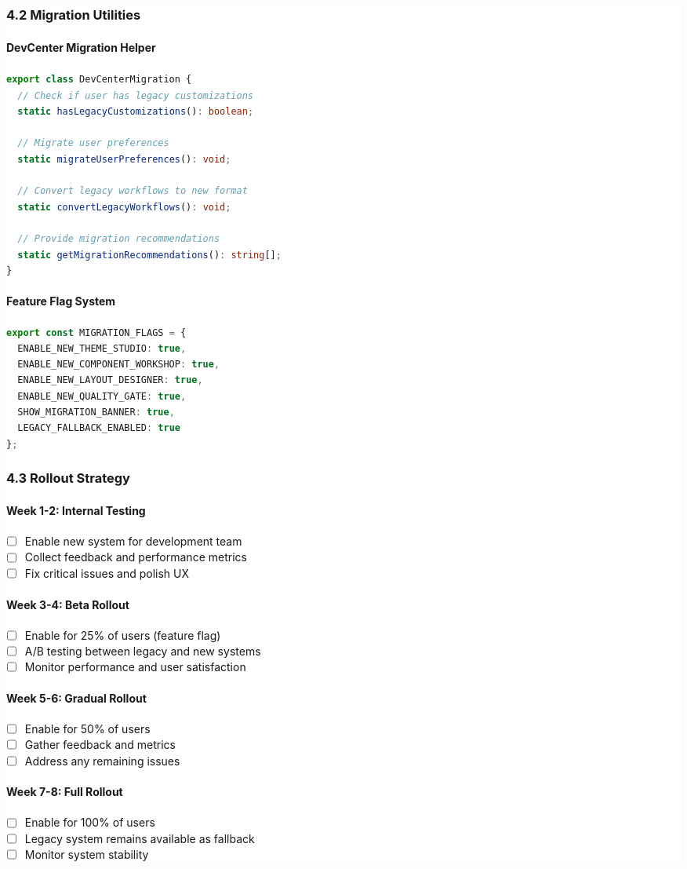 ### 4.2 Migration Utilities

#### DevCenter Migration Helper
```typescript
export class DevCenterMigration {
  // Check if user has legacy customizations
  static hasLegacyCustomizations(): boolean;
  
  // Migrate user preferences
  static migrateUserPreferences(): void;
  
  // Convert legacy workflows to new format
  static convertLegacyWorkflows(): void;
  
  // Provide migration recommendations
  static getMigrationRecommendations(): string[];
}
```

#### Feature Flag System
```typescript
export const MIGRATION_FLAGS = {
  ENABLE_NEW_THEME_STUDIO: true,
  ENABLE_NEW_COMPONENT_WORKSHOP: true,
  ENABLE_NEW_LAYOUT_DESIGNER: true,
  ENABLE_NEW_QUALITY_GATE: true,
  SHOW_MIGRATION_BANNER: true,
  LEGACY_FALLBACK_ENABLED: true
};
```

### 4.3 Rollout Strategy

#### Week 1-2: Internal Testing
- [ ] Enable new system for development team
- [ ] Collect feedback and performance metrics
- [ ] Fix critical issues and polish UX

#### Week 3-4: Beta Rollout
- [ ] Enable for 25% of users (feature flag)
- [ ] A/B testing between legacy and new systems
- [ ] Monitor performance and user satisfaction

#### Week 5-6: Gradual Rollout
- [ ] Enable for 50% of users
- [ ] Gather feedback and metrics
- [ ] Address any remaining issues

#### Week 7-8: Full Rollout
- [ ] Enable for 100% of users
- [ ] Legacy system remains available as fallback
- [ ] Monitor system stability
